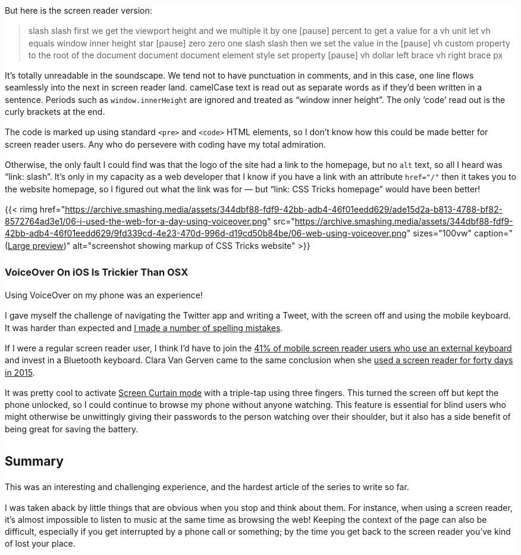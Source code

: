 But here is the screen reader version:

<blockquote>slash slash first we get the viewport height and we multiple it by one [pause] percent to get a value for a vh unit let vh equals window inner height star [pause] zero zero one slash slash then we set the value in the [pause] vh custom property to the root of the document document document element style set property [pause] vh dollar left brace vh right brace px</blockquote>

It’s totally unreadable in the soundscape. We tend not to have punctuation in comments, and in this case, one line flows seamlessly into the next in screen reader land. camelCase text is read out as separate words as if they’d been written in a sentence. Periods such as `window.innerHeight` are ignored and treated as “window inner height”. The only ‘code’ read out is the curly brackets at the end.

The code is marked up using standard `<pre>` and `<code>` HTML elements, so I don’t know how this could be made better for screen reader users. Any who do persevere with coding have my total admiration.

Otherwise, the only fault I could find was that the logo of the site had a link to the homepage, but no `alt` text, so all I heard was “link: slash”. It’s only in my capacity as a web developer that I know if you have a link with an attribute `href="/"` then it takes you to the website homepage, so I figured out what the link was for &mdash; but “link: CSS Tricks homepage” would have been better!

{{< rimg href="https://archive.smashing.media/assets/344dbf88-fdf9-42bb-adb4-46f01eedd629/ade15d2a-b813-4788-bf82-8572764ad3e1/06-i-used-the-web-for-a-day-using-voiceover.png" src="https://archive.smashing.media/assets/344dbf88-fdf9-42bb-adb4-46f01eedd629/9fd339cd-4e23-470d-996d-d19cd50b84be/06-web-using-voiceover.png" sizes="100vw" caption="(<a href='https://archive.smashing.media/assets/344dbf88-fdf9-42bb-adb4-46f01eedd629/ade15d2a-b813-4788-bf82-8572764ad3e1/06-i-used-the-web-for-a-day-using-voiceover.png'>Large preview</a>)" alt="screenshot showing markup of CSS Tricks website" >}}

### VoiceOver On iOS Is Trickier Than OSX

Using VoiceOver on my phone was an experience!

I gave myself the challenge of navigating the Twitter app and writing a Tweet, with the screen off and using the mobile keyboard. It was harder than expected and [I made a number of spelling mistakes](https://twitter.com/ChrisBAshton/status/1069352746241937408).

If I were a regular screen reader user, I think I’d have to join the [41% of mobile screen reader users who use an external keyboard](https://webaim.org/projects/screenreadersurvey7/#mobilekeyboard) and invest in a Bluetooth keyboard. Clara Van Gerven came to the same conclusion when she [used a screen reader for forty days in 2015](https://nfb.org/blog/atblog/sighted-guide-voiceover).

It was pretty cool to activate [Screen Curtain mode](https://support.apple.com/en-gb/HT201443) with a triple-tap using three fingers. This turned the screen off but kept the phone unlocked, so I could continue to browse my phone without anyone watching. This feature is essential for blind users who might otherwise be unwittingly giving their passwords to the person watching over their shoulder, but it also has a side benefit of being great for saving the battery.

## Summary

This was an interesting and challenging experience, and the hardest article of the series to write so far.

I was taken aback by little things that are obvious when you stop and think about them. For instance, when using a screen reader, it’s almost impossible to listen to music at the same time as browsing the web! Keeping the context of the page can also be difficult, especially if you get interrupted by a phone call or something; by the time you get back to the screen reader you’ve kind of lost your place.
